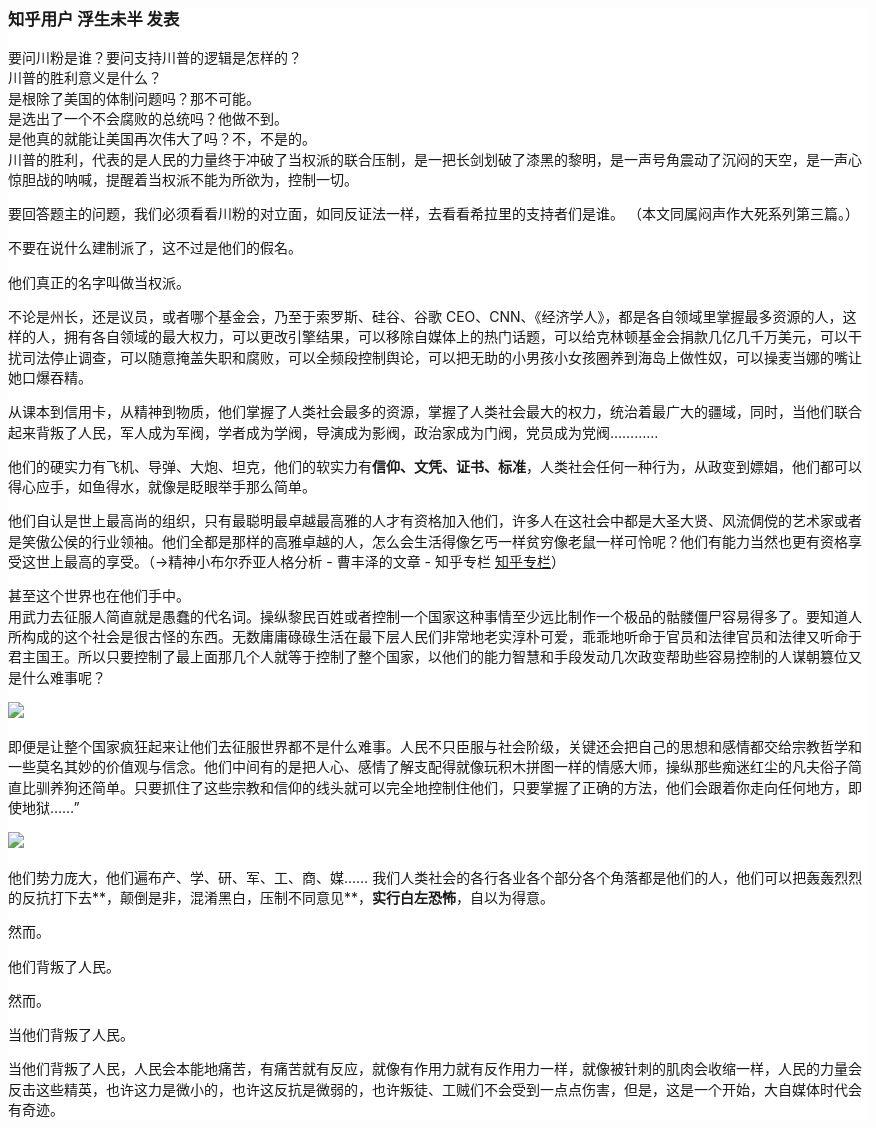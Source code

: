     
    
    
### 知乎用户 浮生未半 发表
    
要问川粉是谁？要问支持川普的逻辑是怎样的？  
川普的胜利意义是什么？  
是根除了美国的体制问题吗？那不可能。  
是选出了一个不会腐败的总统吗？他做不到。  
是他真的就能让美国再次伟大了吗？不，不是的。  
川普的胜利，代表的是人民的力量终于冲破了当权派的联合压制，是一把长剑划破了漆黑的黎明，是一声号角震动了沉闷的天空，是一声心惊胆战的呐喊，提醒着当权派不能为所欲为，控制一切。

要回答题主的问题，我们必须看看川粉的对立面，如同反证法一样，去看看希拉里的支持者们是谁。 （本文同属闷声作大死系列第三篇。）

不要在说什么建制派了，这不过是他们的假名。

他们真正的名字叫做当权派。

不论是州长，还是议员，或者哪个基金会，乃至于索罗斯、硅谷、谷歌 CEO、CNN、《经济学人》，都是各自领域里掌握最多资源的人，这样的人，拥有各自领域的最大权力，可以更改引擎结果，可以移除自媒体上的热门话题，可以给克林顿基金会捐款几亿几千万美元，可以干扰司法停止调查，可以随意掩盖失职和腐败，可以全频段控制舆论，可以把无助的小男孩小女孩圈养到海岛上做性奴，可以操麦当娜的嘴让她口爆吞精。

从课本到信用卡，从精神到物质，他们掌握了人类社会最多的资源，掌握了人类社会最大的权力，统治着最广大的疆域，同时，当他们联合起来背叛了人民，军人成为军阀，学者成为学阀，导演成为影阀，政治家成为门阀，党员成为党阀…………

他们的硬实力有飞机、导弹、大炮、坦克，他们的软实力有**信仰、文凭、证书、标准**，人类社会任何一种行为，从政变到嫖娼，他们都可以得心应手，如鱼得水，就像是眨眼举手那么简单。

他们自认是世上最高尚的组织，只有最聪明最卓越最高雅的人才有资格加入他们，许多人在这社会中都是大圣大贤、风流倜傥的艺术家或者是笑傲公侯的行业领袖。他们全都是那样的高雅卓越的人，怎么会生活得像乞丐一样贫穷像老鼠一样可怜呢？他们有能力当然也更有资格享受这世上最高的享受。（→精神小布尔乔亚人格分析 - 曹丰泽的文章 - 知乎专栏 [知乎专栏](https://zhuanlan.zhihu.com/p/24541410)）

甚至这个世界也在他们手中。  
用武力去征服人简直就是愚蠢的代名词。操纵黎民百姓或者控制一个国家这种事情至少远比制作一个极品的骷髅僵尸容易得多了。要知道人所构成的这个社会是很古怪的东西。无数庸庸碌碌生活在最下层人民们非常地老实淳朴可爱，乖乖地听命于官员和法律官员和法律又听命于君主国王。所以只要控制了最上面那几个人就等于控制了整个国家，以他们的能力智慧和手段发动几次政变帮助些容易控制的人谋朝篡位又是什么难事呢？  



![](https://images.weserv.nl/?url=https%3A//pic3.zhimg.com/v2-3d598748b5e86f0f0c2af0a47290f25c_r.jpg%3Fsource%3D1940ef5c)

  
即便是让整个国家疯狂起来让他们去征服世界都不是什么难事。人民不只臣服与社会阶级，关键还会把自己的思想和感情都交给宗教哲学和一些莫名其妙的价值观与信念。他们中间有的是把人心、感情了解支配得就像玩积木拼图一样的情感大师，操纵那些痴迷红尘的凡夫俗子简直比驯养狗还简单。只要抓住了这些宗教和信仰的线头就可以完全地控制住他们，只要掌握了正确的方法，他们会跟着你走向任何地方，即使地狱……”  



![](https://images.weserv.nl/?url=https%3A//pic2.zhimg.com/v2-526e28c703a864a2d23a9c5986a37843_r.jpg%3Fsource%3D1940ef5c)

  

他们势力庞大，他们遍布产、学、研、军、工、商、媒…… 我们人类社会的各行各业各个部分各个角落都是他们的人，他们可以把轰轰烈烈的反抗打下去**，颠倒是非，混淆黑白，压制不同意见**，**实行白左恐怖**，自以为得意。

然而。

他们背叛了人民。

然而。

当他们背叛了人民。

当他们背叛了人民，人民会本能地痛苦，有痛苦就有反应，就像有作用力就有反作用力一样，就像被针刺的肌肉会收缩一样，人民的力量会反击这些精英，也许这力是微小的，也许这反抗是微弱的，也许叛徒、工贼们不会受到一点点伤害，但是，这是一个开始，大自媒体时代会有奇迹。
